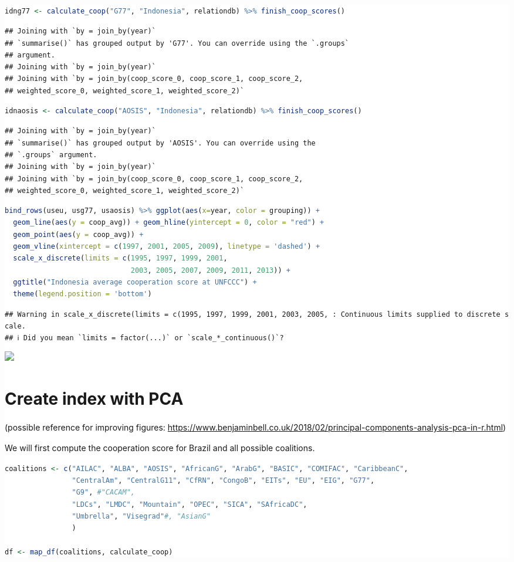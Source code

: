 ``` r
idng77 <- calculate_coop("G77", "Indonesia", relationdb) %>% finish_coop_scores()
```

```
## Joining with `by = join_by(year)`
## `summarise()` has grouped output by 'G77'. You can override using the `.groups`
## argument.
## Joining with `by = join_by(year)`
## Joining with `by = join_by(coop_score_0, coop_score_1, coop_score_2,
## weighted_score_0, weighted_score_1, weighted_score_2)`
```

``` r
idnaosis <- calculate_coop("AOSIS", "Indonesia", relationdb) %>% finish_coop_scores()
```

```
## Joining with `by = join_by(year)`
## `summarise()` has grouped output by 'AOSIS'. You can override using the
## `.groups` argument.
## Joining with `by = join_by(year)`
## Joining with `by = join_by(coop_score_0, coop_score_1, coop_score_2,
## weighted_score_0, weighted_score_1, weighted_score_2)`
```

``` r
bind_rows(useu, usg77, usaosis) %>% ggplot(aes(x=year, color = grouping)) + 
  geom_line(aes(y = coop_avg)) + geom_hline(yintercept = 0, color = "red") +
  geom_point(aes(y = coop_avg)) +
  geom_vline(xintercept = c(1997, 2001, 2005, 2009), linetype = 'dashed') +
  scale_x_discrete(limits = c(1995, 1997, 1999, 2001, 
                              2003, 2005, 2007, 2009, 2011, 2013)) +
  ggtitle("Indonesia average cooperation score at UNFCCC") +
  theme(legend.position = 'bottom')
```

```
## Warning in scale_x_discrete(limits = c(1995, 1997, 1999, 2001, 2003, 2005, : Continuous limits supplied to discrete scale.
## ℹ Did you mean `limits = factor(...)` or `scale_*_continuous()`?
```

![](BR-CoopScore_files/figure-html/unnamed-chunk-11-1.png)


# Create index with PCA

(possible reference for improving figures: https://www.benjaminbell.co.uk/2018/02/principal-components-analysis-pca-in-r.html)


We will first compute the cooperation score for Brazil and all possible coalitions.


``` r
coalitions <- c("AILAC", "ALBA", "AOSIS", "AfricanG", "ArabG", "BASIC", "COMIFAC", "CaribbeanC",
                "CentralAm", "CentralG11", "CfRN", "CongoB", "EITs", "EU", "EIG", "G77",
                "G9", #"CACAM",
                "LDCs", "LMDC", "Mountain", "OPEC", "SICA", "SAfricaDC",
                "Umbrella", "Visegrad"#, "AsianG"
                )

df <- map_df(coalitions, calculate_coop)
```
